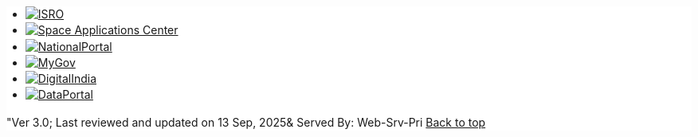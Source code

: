 
  * [![ISRO](https://mosdac.gov.in/sites/default/files/styles/thumbnail/public/logo-transparent.png?itok=IUS20l-w)](http://www.isro.gov.in)
  * [![Space Applications Center](https://mosdac.gov.in/sites/default/files/styles/thumbnail/public/saclogo.png?itok=_Jv4AuIn)](http://www.sac.gov.in)
  * [![NationalPortal](https://mosdac.gov.in/sites/default/files/styles/thumbnail/public/india-gov_0.png?itok=yssAPH3m)](http://www.india.gov.in)
  * [![MyGov](https://mosdac.gov.in/sites/default/files/styles/thumbnail/public/mygov_0.png?itok=Po-dzdT3)](http://mygov.in/)
  * [![DigitalIndia](https://mosdac.gov.in/sites/default/files/styles/thumbnail/public/digital-india_0.png?itok=ntlP7atE)](http://www.digitalindia.gov.in/)
  * [![DataPortal](https://mosdac.gov.in/sites/default/files/styles/thumbnail/public/data-gov.png?itok=qYA78FgB)](http://data.gov.in)


"Ver 3.0; Last reviewed and updated on 13 Sep, 2025& Served By: Web-Srv-Pri
[](https://mosdac.gov.in/gsmap-isro-rain "Previous")[](https://mosdac.gov.in/gsmap-isro-rain "Next")
[](https://mosdac.gov.in/gsmap-isro-rain)
[](https://mosdac.gov.in/gsmap-isro-rain "Previous")[](https://mosdac.gov.in/gsmap-isro-rain "Next")
[](https://mosdac.gov.in/gsmap-isro-rain "Close")[](https://mosdac.gov.in/gsmap-isro-rain)[](https://mosdac.gov.in/gsmap-isro-rain)[](https://mosdac.gov.in/gsmap-isro-rain "Pause Slideshow")[](https://mosdac.gov.in/gsmap-isro-rain "Play Slideshow")
[Back to top](https://mosdac.gov.in/gsmap-isro-rain#top)

